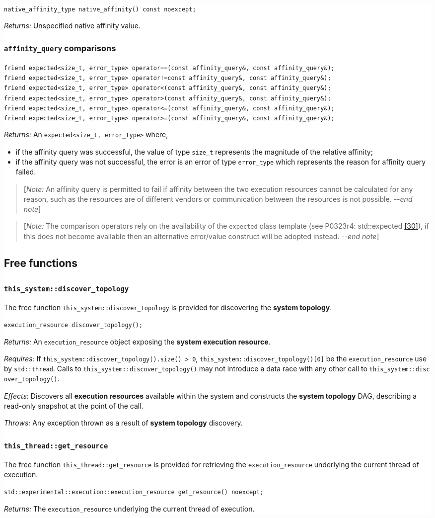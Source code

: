     native_affinity_type native_affinity() const noexcept;

*Returns:* Unspecified native affinity value.

### `affinity_query` comparisons

    friend expected<size_t, error_type> operator==(const affinity_query&, const affinity_query&);
    friend expected<size_t, error_type> operator!=const affinity_query&, const affinity_query&);
    friend expected<size_t, error_type> operator<(const affinity_query&, const affinity_query&);
    friend expected<size_t, error_type> operator>(const affinity_query&, const affinity_query&);
    friend expected<size_t, error_type> operator<=(const affinity_query&, const affinity_query&);
    friend expected<size_t, error_type> operator>=(const affinity_query&, const affinity_query&);

*Returns:* An `expected<size_t, error_type>` where,
* if the affinity query was successful, the value of type `size_t` represents the magnitude of the relative affinity;
* if the affinity query was not successful, the error is an error of type `error_type` which represents the reason for affinity query failed.

> [*Note:* An affinity query is permitted to fail if affinity between the two execution resources cannot be calculated for any reason, such as the resources are of different vendors or communication between the resources is not possible. *--end note*]

> [*Note:* The comparison operators rely on the availability of the `expected` class template (see P0323r4: std::expected [[30]][p0323r4]), if this does not become available then an alternative error/value construct will be adopted instead. *--end note*]

## Free functions

### `this_system::discover_topology`

The free function `this_system::discover_topology` is provided for discovering the **system topology**.

	execution_resource discover_topology();

*Returns:* An `execution_resource` object exposing the **system execution resource**.

*Requires:* If `this_system::discover_topology().size() > 0`, `this_system::discover_topology()[0]` be the `execution_resource` use by `std::thread`. Calls to `this_system::discover_topology()` may not introduce a data race with any other call to `this_system::discover_topology()`.

*Effects:* Discovers all **execution resources** available within the system and constructs the **system topology** DAG, describing a read-only snapshot at the point of the call.

*Throws:* Any exception thrown as a result of **system topology** discovery.

### `this_thread::get_resource`

The free function `this_thread::get_resource` is provided for retrieving the `execution_resource` underlying the current thread of execution.

    std::experimental::execution::execution_resource get_resource() noexcept;

*Returns:* The `execution_resource` underlying the current thread of execution.


[p0687r0]: http://www.open-std.org/jtc1/sc22/wg21/docs/papers/2017/p0687r0.pdf
[design-of-openmp]: https://link.springer.com/chapter/10.1007/978-3-642-30961-8_2
[hwloc]: https://www.open-mpi.org/projects/hwloc/
[sycl-1-2-1]: https://www.khronos.org/registry/SYCL/specs/sycl-1.2.1.pdf
[opencl-2-2]: https://www.khronos.org/registry/OpenCL/specs/opencl-2.2.pdf
[HSA]: http://www.hsafoundation.com/standards/
[openmp-5]: http://www.openmp.org/wp-content/uploads/openmp-TR5-final.pdf
[cpuaff]: https://github.com/dcdillon/cpuaff
[pmem]: http://pmem.io/
[memkid]: https://github.com/memkind/memkind
[solaris-pbind]: https://docs.oracle.com/cd/E26502_01/html/E29031/pbind-1m.html
[linux-sched-setaffinity]: https://linux.die.net/man/2/sched_setaffinity
[windows-set-thread-affinity-mask]: https://msdn.microsoft.com/en-us/library/windows/desktop/ms686247(v=vs.85).aspx
[chapel]: https://chapel-lang.org/
[x10]: http://x10-lang.org/
[upc++]: https://bitbucket.org/berkeleylab/upcxx/wiki/Home
[tbb]: https://www.threadingbuildingblocks.org/
[hpx]: https://github.com/STEllAR-GROUP/hpx
[madness]: https://github.com/m-a-d-n-e-s-s/madness
[lstopo]: https://www.open-mpi.org/projects/hwloc/lstopo/
[p0737r0]: http://www.open-std.org/jtc1/sc22/wg21/docs/papers/2017/p0737r0.html
[exposing-locality]: https://docs.google.com/viewer?a=v&pid=sites&srcid=bGJsLmdvdnxwYWRhbC13b3Jrc2hvcHxneDozOWE0MjZjOTMxOTk3NGU3
[mpi]: http://mpi-forum.org/docs/
[pvm]: http://www.csm.ornl.gov/pvm/
[pvm-callback]: http://etutorials.org/Linux+systems/cluster+computing+with+linux/Part+II+Parallel+Programming/Chapter+11+Fault-Tolerant+and+Adaptive+Programs+with+PVM/11.2+Building+Fault-Tolerant+Parallel+Applications/
[mpi-post-failure-recovery]: http://journals.sagepub.com/doi/10.1177/1094342013488238
[mpi-fault-tolerance]: http://www.mcs.anl.gov/~lusk/papers/fault-tolerance.pdf
[p0323r4]: http://www.open-std.org/jtc1/sc22/wg21/docs/papers/2017/p0323r4.html
[movidius]: https://developer.movidius.com/
[madness-journal]: http://dx.doi.org/10.1137/15M1026171
[openmp-affinity]: http://pages.tacc.utexas.edu/~eijkhout/pcse/html/omp-affinity.html
[intel-balanced-affinity]: https://software.intel.com/en-us/node/522518